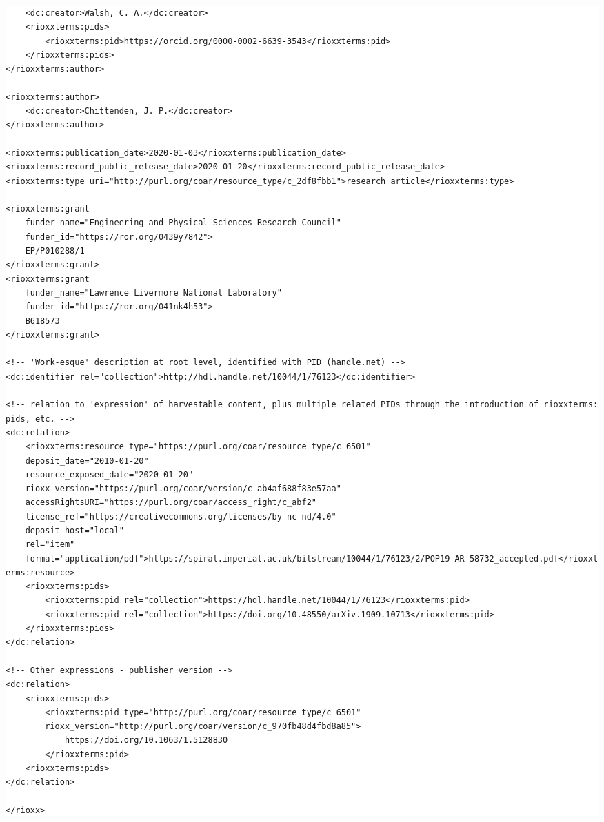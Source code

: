 ```
    <dc:creator>Walsh, C. A.</dc:creator>
    <rioxxterms:pids>
		<rioxxterms:pid>https://orcid.org/0000-0002-6639-3543</rioxxterms:pid>
	</rioxxterms:pids>	
</rioxxterms:author>  
    
<rioxxterms:author>
    <dc:creator>Chittenden, J. P.</dc:creator>
</rioxxterms:author>

<rioxxterms:publication_date>2020-01-03</rioxxterms:publication_date>
<rioxxterms:record_public_release_date>2020-01-20</rioxxterms:record_public_release_date>
<rioxxterms:type uri="http://purl.org/coar/resource_type/c_2df8fbb1">research article</rioxxterms:type>

<rioxxterms:grant
    funder_name="Engineering and Physical Sciences Research Council"
    funder_id="https://ror.org/0439y7842">
    EP/P010288/1
</rioxxterms:grant>
<rioxxterms:grant
    funder_name="Lawrence Livermore National Laboratory"
    funder_id="https://ror.org/041nk4h53">
    B618573
</rioxxterms:grant>

<!-- 'Work-esque' description at root level, identified with PID (handle.net) -->
<dc:identifier rel="collection">http://hdl.handle.net/10044/1/76123</dc:identifier>

<!-- relation to 'expression' of harvestable content, plus multiple related PIDs through the introduction of rioxxterms:pids, etc. -->
<dc:relation>
    <rioxxterms:resource type="https://purl.org/coar/resource_type/c_6501" 
    deposit_date="2010-01-20" 
    resource_exposed_date="2020-01-20" 
    rioxx_version="https://purl.org/coar/version/c_ab4af688f83e57aa"
    accessRightsURI="https://purl.org/coar/access_right/c_abf2"
    license_ref="https://creativecommons.org/licenses/by-nc-nd/4.0"
    deposit_host="local"
	rel="item"
    format="application/pdf">https://spiral.imperial.ac.uk/bitstream/10044/1/76123/2/POP19-AR-58732_accepted.pdf</rioxxterms:resource>  
    <rioxxterms:pids>
        <rioxxterms:pid rel="collection">https://hdl.handle.net/10044/1/76123</rioxxterms:pid>
        <rioxxterms:pid rel="collection">https://doi.org/10.48550/arXiv.1909.10713</rioxxterms:pid>
    </rioxxterms:pids>
</dc:relation>

<!-- Other expressions - publisher version -->
<dc:relation>
    <rioxxterms:pids>
        <rioxxterms:pid type="http://purl.org/coar/resource_type/c_6501" 
        rioxx_version="http://purl.org/coar/version/c_970fb48d4fbd8a85">
            https://doi.org/10.1063/1.5128830
        </rioxxterms:pid>    
    <rioxxterms:pids>    
</dc:relation>

</rioxx>
```
